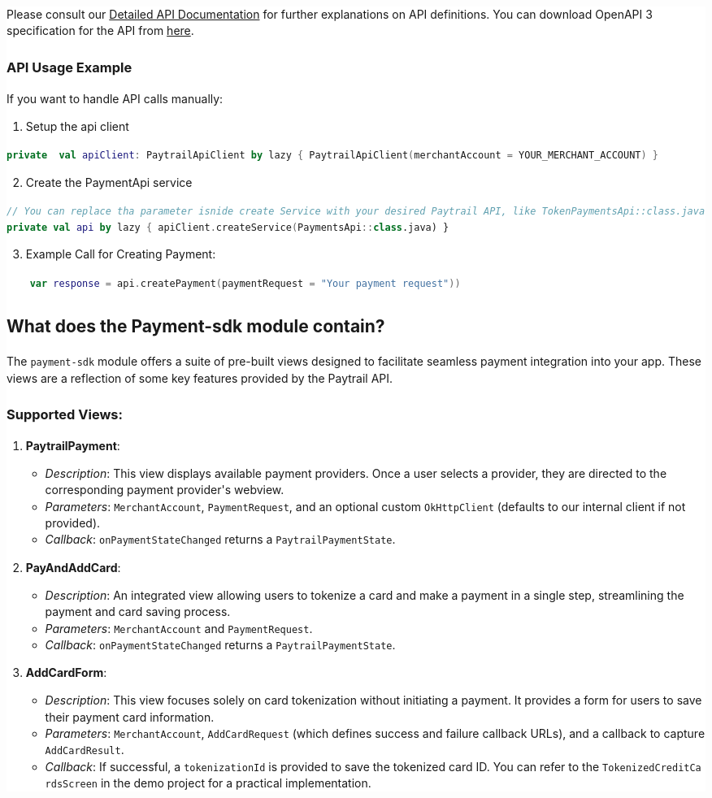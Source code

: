 Please consult our [Detailed API Documentation](https://docs.paytrail.com) for further explanations on API definitions.  You can download OpenAPI 3 specification for the API from  [here](https://docs.paytrail.com/paytrail-api.yaml).


### API Usage Example

If you want to handle API calls manually:

1. Setup the api client
```kotlin
private  val apiClient: PaytrailApiClient by lazy { PaytrailApiClient(merchantAccount = YOUR_MERCHANT_ACCOUNT) }   
```
2. Create the PaymentApi service
```kotlin
// You can replace tha parameter isnide create Service with your desired Paytrail API, like TokenPaymentsApi::class.java
private val api by lazy { apiClient.createService(PaymentsApi::class.java) } 
```

3. Example Call for Creating Payment:
```kotlin
	var response = api.createPayment(paymentRequest = "Your payment request"))
```

## What does the Payment-sdk module contain?

The `payment-sdk` module offers a suite of pre-built views designed to facilitate seamless payment integration into your app. These views are a reflection of some key features provided by the Paytrail API.

### Supported Views:

1. **PaytrailPayment**:
   - *Description*: This view displays available payment providers. Once a user selects a provider, they are directed to the corresponding payment provider's webview.
   - *Parameters*: `MerchantAccount`, `PaymentRequest`, and an optional custom `OkHttpClient` (defaults to our internal client if not provided).
   - *Callback*: `onPaymentStateChanged` returns a `PaytrailPaymentState`.

2. **PayAndAddCard**:
   - *Description*: An integrated view allowing users to tokenize a card and make a payment in a single step, streamlining the payment and card saving process.
   - *Parameters*: `MerchantAccount` and `PaymentRequest`.
   - *Callback*: `onPaymentStateChanged` returns a `PaytrailPaymentState`.

3. **AddCardForm**:
   - *Description*: This view focuses solely on card tokenization without initiating a payment. It provides a form for users to save their payment card information.
   - *Parameters*: `MerchantAccount`, `AddCardRequest` (which defines success and failure callback URLs), and a callback to capture `AddCardResult`.
   - *Callback*: If successful, a `tokenizationId` is provided to save the tokenized card ID. You can refer to the `TokenizedCreditCardsScreen` in the demo project for a practical implementation.
